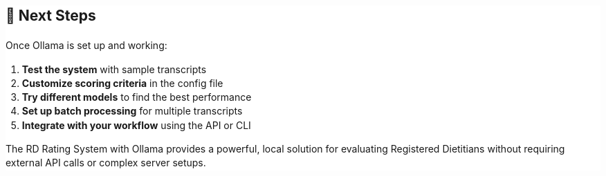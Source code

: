 ## 🎉 Next Steps

Once Ollama is set up and working:

1. **Test the system** with sample transcripts
2. **Customize scoring criteria** in the config file
3. **Try different models** to find the best performance
4. **Set up batch processing** for multiple transcripts
5. **Integrate with your workflow** using the API or CLI

The RD Rating System with Ollama provides a powerful, local solution for evaluating Registered Dietitians without requiring external API calls or complex server setups. 